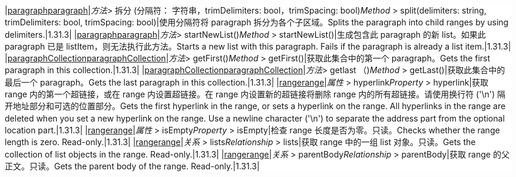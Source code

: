 |[<span data-ttu-id="b411c-588">paragraph</span><span class="sxs-lookup"><span data-stu-id="b411c-588">paragraph</span></span>](/javascript/api/word/word.paragraph)|<span data-ttu-id="b411c-589">_方法_> 拆分 (分隔符： 字符串，trimDelimiters: bool，trimSpacing: bool)</span><span class="sxs-lookup"><span data-stu-id="b411c-589">_Method_ > split(delimiters: string, trimDelimiters: bool, trimSpacing: bool)</span></span>|<span data-ttu-id="b411c-590">使用分隔符将 paragraph 拆分为各个子区域。</span><span class="sxs-lookup"><span data-stu-id="b411c-590">Splits the paragraph into child ranges by using delimiters.</span></span>|<span data-ttu-id="b411c-591">1.3</span><span class="sxs-lookup"><span data-stu-id="b411c-591">1.3</span></span>|
|[<span data-ttu-id="b411c-592">paragraph</span><span class="sxs-lookup"><span data-stu-id="b411c-592">paragraph</span></span>](/javascript/api/word/word.paragraph)|<span data-ttu-id="b411c-593">_方法_> startNewList()</span><span class="sxs-lookup"><span data-stu-id="b411c-593">_Method_ > startNewList()</span></span>|<span data-ttu-id="b411c-p154">生成包含此 paragraph 的新 list。如果此 paragraph 已是 listItem，则无法执行此方法。</span><span class="sxs-lookup"><span data-stu-id="b411c-p154">Starts a new list with this paragraph. Fails if the paragraph is already a list item.</span></span>|<span data-ttu-id="b411c-596">1.3</span><span class="sxs-lookup"><span data-stu-id="b411c-596">1.3</span></span>|
|[<span data-ttu-id="b411c-597">paragraphCollection</span><span class="sxs-lookup"><span data-stu-id="b411c-597">paragraphCollection</span></span>](/javascript/api/word/word.paragraphcollection)|<span data-ttu-id="b411c-598">_方法_> getFirst()</span><span class="sxs-lookup"><span data-stu-id="b411c-598">_Method_ > getFirst()</span></span>|<span data-ttu-id="b411c-599">获取此集合中的第一个 paragraph。</span><span class="sxs-lookup"><span data-stu-id="b411c-599">Gets the first paragraph in this collection.</span></span>|<span data-ttu-id="b411c-600">1.3</span><span class="sxs-lookup"><span data-stu-id="b411c-600">1.3</span></span>|
|[<span data-ttu-id="b411c-601">paragraphCollection</span><span class="sxs-lookup"><span data-stu-id="b411c-601">paragraphCollection</span></span>](/javascript/api/word/word.paragraphcollection)|<span data-ttu-id="b411c-602">_方法_> getlast （)</span><span class="sxs-lookup"><span data-stu-id="b411c-602">_Method_ > getLast()</span></span>|<span data-ttu-id="b411c-603">获取此集合中的最后一个 paragraph。</span><span class="sxs-lookup"><span data-stu-id="b411c-603">Gets the last paragraph in this collection.</span></span>|<span data-ttu-id="b411c-604">1.3</span><span class="sxs-lookup"><span data-stu-id="b411c-604">1.3</span></span>|
|[<span data-ttu-id="b411c-605">range</span><span class="sxs-lookup"><span data-stu-id="b411c-605">range</span></span>](/javascript/api/word/word.range)|<span data-ttu-id="b411c-606">_属性_ > hyperlink</span><span class="sxs-lookup"><span data-stu-id="b411c-606">_Property_ > hyperlink</span></span>|<span data-ttu-id="b411c-p155">获取 range 内的第一个超链接，或在 range 内设置超链接。在 range 内设置新的超链接将删除 range 内的所有超链接。请使用换行符 ('\n') 隔开地址部分和可选的位置部分。</span><span class="sxs-lookup"><span data-stu-id="b411c-p155">Gets the first hyperlink in the range, or sets a hyperlink on the range. All hyperlinks in the range are deleted when you set a new hyperlink on the range. Use a newline character ('\n') to separate the address part from the optional location part.</span></span>|<span data-ttu-id="b411c-610">1.3</span><span class="sxs-lookup"><span data-stu-id="b411c-610">1.3</span></span>|
|[<span data-ttu-id="b411c-611">range</span><span class="sxs-lookup"><span data-stu-id="b411c-611">range</span></span>](/javascript/api/word/word.range)|<span data-ttu-id="b411c-612">_属性_ > isEmpty</span><span class="sxs-lookup"><span data-stu-id="b411c-612">_Property_ > isEmpty</span></span>|<span data-ttu-id="b411c-p156">检查 range 长度是否为零。只读。</span><span class="sxs-lookup"><span data-stu-id="b411c-p156">Checks whether the range length is zero. Read-only.</span></span>|<span data-ttu-id="b411c-615">1.3</span><span class="sxs-lookup"><span data-stu-id="b411c-615">1.3</span></span>|
|[<span data-ttu-id="b411c-616">range</span><span class="sxs-lookup"><span data-stu-id="b411c-616">range</span></span>](/javascript/api/word/word.range)|<span data-ttu-id="b411c-617">_关系_ > lists</span><span class="sxs-lookup"><span data-stu-id="b411c-617">_Relationship_ > lists</span></span>|<span data-ttu-id="b411c-p157">获取 range 中的一组 list 对象。只读。</span><span class="sxs-lookup"><span data-stu-id="b411c-p157">Gets the collection of list objects in the range. Read-only.</span></span>|<span data-ttu-id="b411c-620">1.3</span><span class="sxs-lookup"><span data-stu-id="b411c-620">1.3</span></span>|
|[<span data-ttu-id="b411c-621">range</span><span class="sxs-lookup"><span data-stu-id="b411c-621">range</span></span>](/javascript/api/word/word.range)|<span data-ttu-id="b411c-622">_关系_ > parentBody</span><span class="sxs-lookup"><span data-stu-id="b411c-622">_Relationship_ > parentBody</span></span>|<span data-ttu-id="b411c-p158">获取 range 的父正文。只读。</span><span class="sxs-lookup"><span data-stu-id="b411c-p158">Gets the parent body of the range. Read-only.</span></span>|<span data-ttu-id="b411c-625">1.3</span><span class="sxs-lookup"><span data-stu-id="b411c-625">1.3</span></span>|
